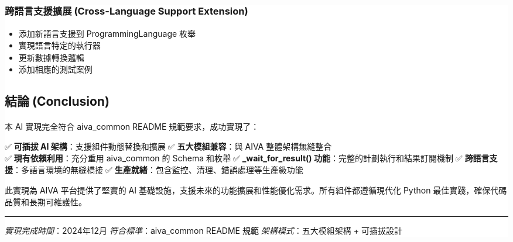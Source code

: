 ### 跨語言支援擴展 (Cross-Language Support Extension)
- 添加新語言支援到 ProgrammingLanguage 枚舉
- 實現語言特定的執行器
- 更新數據轉換邏輯
- 添加相應的測試案例

## 結論 (Conclusion)

本 AI 實現完全符合 aiva_common README 規範要求，成功實現了：

✅ **可插拔 AI 架構**：支援組件動態替換和擴展
✅ **五大模組兼容**：與 AIVA 整體架構無縫整合  
✅ **現有依賴利用**：充分重用 aiva_common 的 Schema 和枚舉
✅ **_wait_for_result() 功能**：完整的計劃執行和結果訂閱機制
✅ **跨語言支援**：多語言環境的無縫橋接
✅ **生產就緒**：包含監控、清理、錯誤處理等生產級功能

此實現為 AIVA 平台提供了堅實的 AI 基礎設施，支援未來的功能擴展和性能優化需求。所有組件都遵循現代化 Python 最佳實踐，確保代碼品質和長期可維護性。

---
*實現完成時間*：2024年12月
*符合標準*：aiva_common README 規範
*架構模式*：五大模組架構 + 可插拔設計
